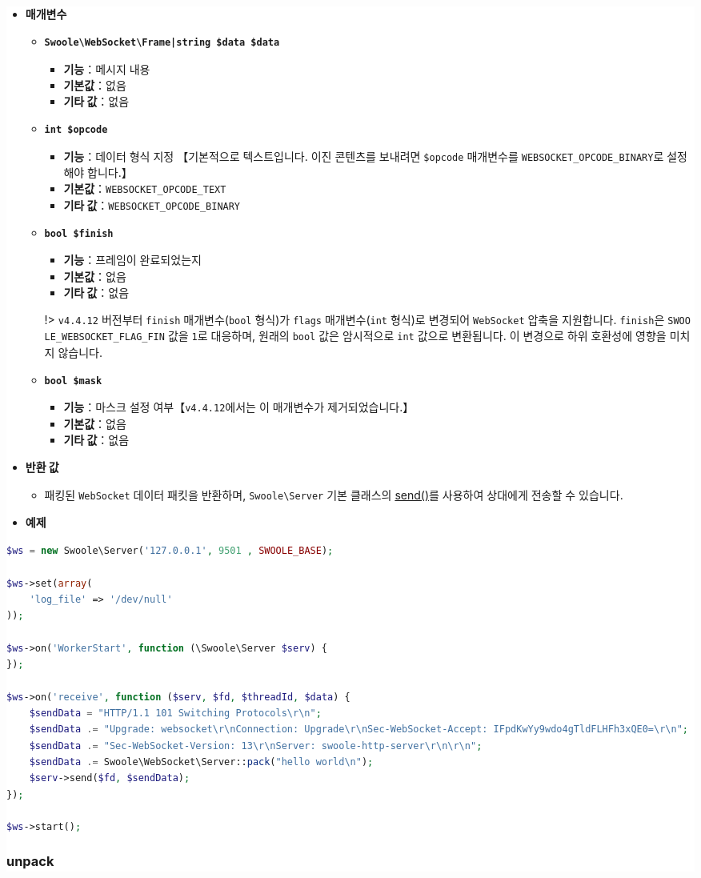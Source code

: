 * **매개변수** 

  * **`Swoole\WebSocket\Frame|string $data $data`**

    * **기능**：메시지 내용
    * **기본값**：없음
    * **기타 값**：없음

  * **`int $opcode`**

    * **기능**：데이터 형식 지정 【기본적으로 텍스트입니다. 이진 콘텐츠를 보내려면 `$opcode` 매개변수를 `WEBSOCKET_OPCODE_BINARY`로 설정해야 합니다.】
    * **기본값**：`WEBSOCKET_OPCODE_TEXT`
    * **기타 값**：`WEBSOCKET_OPCODE_BINARY`

  * **`bool $finish`**

    * **기능**：프레임이 완료되었는지
    * **기본값**：없음
    * **기타 값**：없음

    !> `v4.4.12` 버전부터 `finish` 매개변수(`bool` 형식)가 `flags` 매개변수(`int` 형식)로 변경되어 `WebSocket` 압축을 지원합니다. `finish`은 `SWOOLE_WEBSOCKET_FLAG_FIN` 값을 `1`로 대응하며, 원래의 `bool` 값은 암시적으로 `int` 값으로 변환됩니다. 이 변경으로 하위 호환성에 영향을 미치지 않습니다.

  * **`bool $mask`**

    * **기능**：마스크 설정 여부【`v4.4.12`에서는 이 매개변수가 제거되었습니다.】
    * **기본값**：없음
    * **기타 값**：없음

* **반환 값**

  * 패킹된 `WebSocket` 데이터 패킷을 반환하며, `Swoole\Server` 기본 클래스의 [send()](/server/methods?id=send)를 사용하여 상대에게 전송할 수 있습니다.

* **예제**

```php
$ws = new Swoole\Server('127.0.0.1', 9501 , SWOOLE_BASE);

$ws->set(array(
    'log_file' => '/dev/null'
));

$ws->on('WorkerStart', function (\Swoole\Server $serv) {
});

$ws->on('receive', function ($serv, $fd, $threadId, $data) {
    $sendData = "HTTP/1.1 101 Switching Protocols\r\n";
    $sendData .= "Upgrade: websocket\r\nConnection: Upgrade\r\nSec-WebSocket-Accept: IFpdKwYy9wdo4gTldFLHFh3xQE0=\r\n";
    $sendData .= "Sec-WebSocket-Version: 13\r\nServer: swoole-http-server\r\n\r\n";
    $sendData .= Swoole\WebSocket\Server::pack("hello world\n");
    $serv->send($fd, $sendData);
});

$ws->start();
```
### unpack
